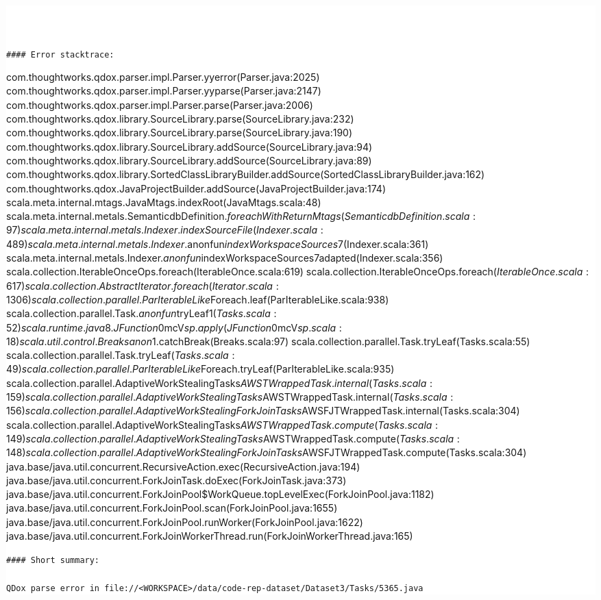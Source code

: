 ```



#### Error stacktrace:

```
com.thoughtworks.qdox.parser.impl.Parser.yyerror(Parser.java:2025)
	com.thoughtworks.qdox.parser.impl.Parser.yyparse(Parser.java:2147)
	com.thoughtworks.qdox.parser.impl.Parser.parse(Parser.java:2006)
	com.thoughtworks.qdox.library.SourceLibrary.parse(SourceLibrary.java:232)
	com.thoughtworks.qdox.library.SourceLibrary.parse(SourceLibrary.java:190)
	com.thoughtworks.qdox.library.SourceLibrary.addSource(SourceLibrary.java:94)
	com.thoughtworks.qdox.library.SourceLibrary.addSource(SourceLibrary.java:89)
	com.thoughtworks.qdox.library.SortedClassLibraryBuilder.addSource(SortedClassLibraryBuilder.java:162)
	com.thoughtworks.qdox.JavaProjectBuilder.addSource(JavaProjectBuilder.java:174)
	scala.meta.internal.mtags.JavaMtags.indexRoot(JavaMtags.scala:48)
	scala.meta.internal.metals.SemanticdbDefinition$.foreachWithReturnMtags(SemanticdbDefinition.scala:97)
	scala.meta.internal.metals.Indexer.indexSourceFile(Indexer.scala:489)
	scala.meta.internal.metals.Indexer.$anonfun$indexWorkspaceSources$7(Indexer.scala:361)
	scala.meta.internal.metals.Indexer.$anonfun$indexWorkspaceSources$7$adapted(Indexer.scala:356)
	scala.collection.IterableOnceOps.foreach(IterableOnce.scala:619)
	scala.collection.IterableOnceOps.foreach$(IterableOnce.scala:617)
	scala.collection.AbstractIterator.foreach(Iterator.scala:1306)
	scala.collection.parallel.ParIterableLike$Foreach.leaf(ParIterableLike.scala:938)
	scala.collection.parallel.Task.$anonfun$tryLeaf$1(Tasks.scala:52)
	scala.runtime.java8.JFunction0$mcV$sp.apply(JFunction0$mcV$sp.scala:18)
	scala.util.control.Breaks$$anon$1.catchBreak(Breaks.scala:97)
	scala.collection.parallel.Task.tryLeaf(Tasks.scala:55)
	scala.collection.parallel.Task.tryLeaf$(Tasks.scala:49)
	scala.collection.parallel.ParIterableLike$Foreach.tryLeaf(ParIterableLike.scala:935)
	scala.collection.parallel.AdaptiveWorkStealingTasks$AWSTWrappedTask.internal(Tasks.scala:159)
	scala.collection.parallel.AdaptiveWorkStealingTasks$AWSTWrappedTask.internal$(Tasks.scala:156)
	scala.collection.parallel.AdaptiveWorkStealingForkJoinTasks$AWSFJTWrappedTask.internal(Tasks.scala:304)
	scala.collection.parallel.AdaptiveWorkStealingTasks$AWSTWrappedTask.compute(Tasks.scala:149)
	scala.collection.parallel.AdaptiveWorkStealingTasks$AWSTWrappedTask.compute$(Tasks.scala:148)
	scala.collection.parallel.AdaptiveWorkStealingForkJoinTasks$AWSFJTWrappedTask.compute(Tasks.scala:304)
	java.base/java.util.concurrent.RecursiveAction.exec(RecursiveAction.java:194)
	java.base/java.util.concurrent.ForkJoinTask.doExec(ForkJoinTask.java:373)
	java.base/java.util.concurrent.ForkJoinPool$WorkQueue.topLevelExec(ForkJoinPool.java:1182)
	java.base/java.util.concurrent.ForkJoinPool.scan(ForkJoinPool.java:1655)
	java.base/java.util.concurrent.ForkJoinPool.runWorker(ForkJoinPool.java:1622)
	java.base/java.util.concurrent.ForkJoinWorkerThread.run(ForkJoinWorkerThread.java:165)
```
#### Short summary: 

QDox parse error in file://<WORKSPACE>/data/code-rep-dataset/Dataset3/Tasks/5365.java